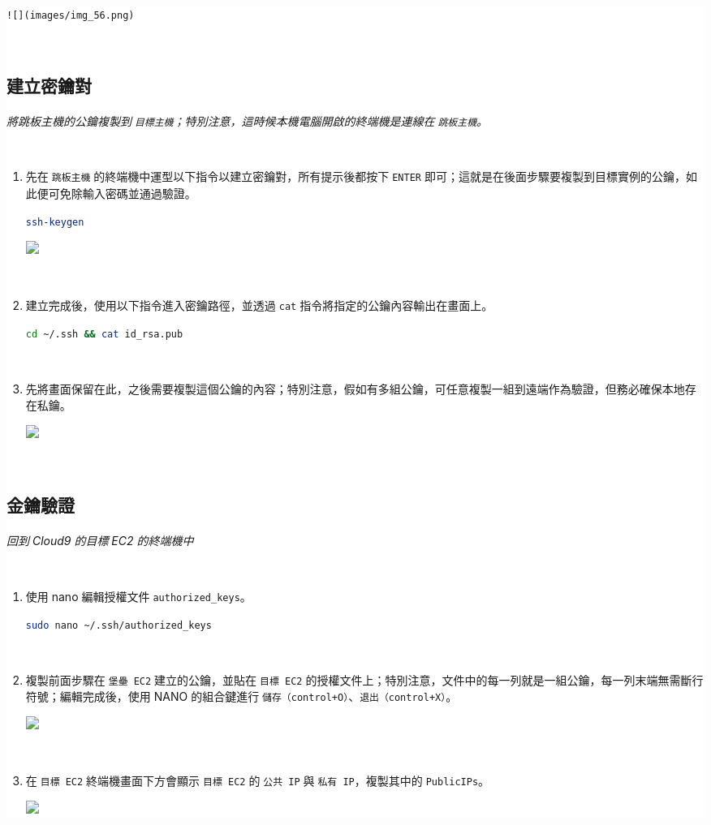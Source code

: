     ![](images/img_56.png)

<br>

## 建立密鑰對

_將跳板主機的公鑰複製到 `目標主機`；特別注意，這時候本機電腦開啟的終端機是連線在 `跳板主機`。_

<br>

1. 先在 `跳板主機` 的終端機中運型以下指令以建立密鑰對，所有提示後都按下 `ENTER` 即可；這就是在後面步驟要複製到目標實例的公鑰，如此便可免除輸入密碼並通過驗證。

    ```bash
    ssh-keygen
    ```

    ![](images/img_57.png)

<br>

2. 建立完成後，使用以下指令進入密鑰路徑，並透過 `cat` 指令將指定的公鑰內容輸出在畫面上。

    ```bash
    cd ~/.ssh && cat id_rsa.pub
    ```

<br>

3. 先將畫面保留在此，之後需要複製這個公鑰的內容；特別注意，假如有多組公鑰，可任意複製一組到遠端作為驗證，但務必確保本地存在私鑰。

    ![](images/img_42.png)

<br>

## 金鑰驗證

_回到 Cloud9 的目標 EC2 的終端機中_

<br>

1. 使用 nano 編輯授權文件 `authorized_keys`。

    ```bash
    sudo nano ~/.ssh/authorized_keys
    ```

<br>

2. 複製前面步驟在 `堡壘 EC2` 建立的公鑰，並貼在 `目標 EC2` 的授權文件上；特別注意，文件中的每一列就是一組公鑰，每一列末端無需斷行符號；編輯完成後，使用 NANO 的組合鍵進行 `儲存（control+O）`、`退出（control+X）`。

    ![](images/img_43.png)

<br>

3. 在 `目標 EC2` 終端機畫面下方會顯示 `目標 EC2` 的 `公共 IP` 與 `私有 IP`，複製其中的 `PublicIPs`。

    ![](images/img_44.png)
